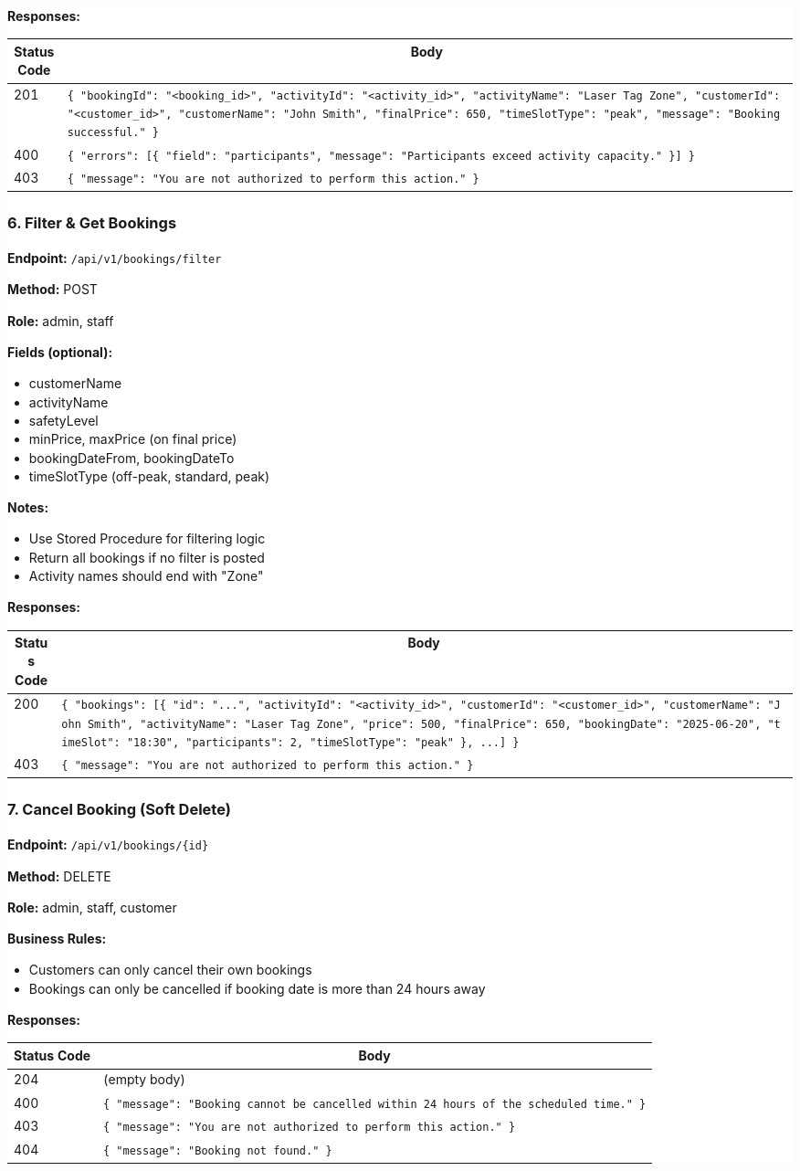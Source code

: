 **Responses:**

| Status Code | Body |
| --- | --- |
| 201 | `{ "bookingId": "<booking_id>", "activityId": "<activity_id>", "activityName": "Laser Tag Zone", "customerId": "<customer_id>", "customerName": "John Smith", "finalPrice": 650, "timeSlotType": "peak", "message": "Booking successful." }` |
| 400 | `{ "errors": [{ "field": "participants", "message": "Participants exceed activity capacity." }] }` |
| 403 | `{ "message": "You are not authorized to perform this action." }` |

### 6. Filter & Get Bookings

**Endpoint:** `/api/v1/bookings/filter`

**Method:** POST

**Role:** admin, staff

**Fields (optional):**

- customerName
- activityName
- safetyLevel
- minPrice, maxPrice (on final price)
- bookingDateFrom, bookingDateTo
- timeSlotType (off-peak, standard, peak)

**Notes:**

- Use Stored Procedure for filtering logic
- Return all bookings if no filter is posted
- Activity names should end with "Zone"

**Responses:**

| Status Code | Body |
| --- | --- |
| 200 | `{ "bookings": [{ "id": "...", "activityId": "<activity_id>", "customerId": "<customer_id>", "customerName": "John Smith", "activityName": "Laser Tag Zone", "price": 500, "finalPrice": 650, "bookingDate": "2025-06-20", "timeSlot": "18:30", "participants": 2, "timeSlotType": "peak" }, ...] }` |
| 403 | `{ "message": "You are not authorized to perform this action." }` |

### 7. Cancel Booking (Soft Delete)

**Endpoint:** `/api/v1/bookings/{id}`

**Method:** DELETE

**Role:** admin, staff, customer

**Business Rules:**

- Customers can only cancel their own bookings
- Bookings can only be cancelled if booking date is more than 24 hours away

**Responses:**

| Status Code | Body |
| --- | --- |
| 204 | (empty body) |
| 400 | `{ "message": "Booking cannot be cancelled within 24 hours of the scheduled time." }` |
| 403 | `{ "message": "You are not authorized to perform this action." }` |
| 404 | `{ "message": "Booking not found." }` |
